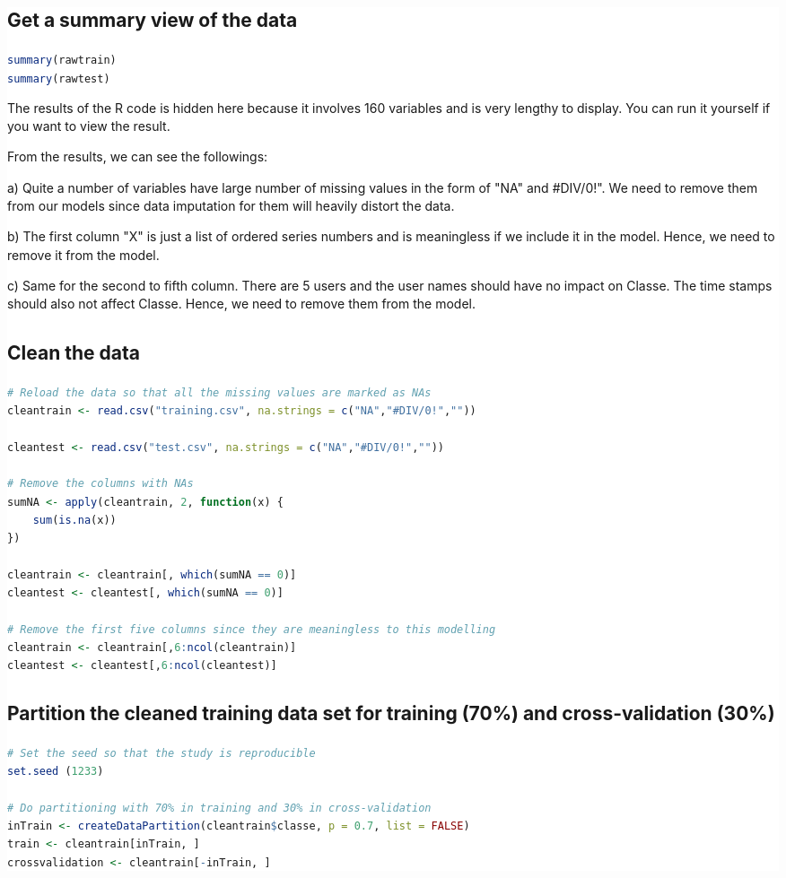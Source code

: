 ## Get a summary view of the data


```r
summary(rawtrain)
summary(rawtest)
```
The results of the R code is hidden here because it involves 160 variables and is very lengthy to display. You can run it yourself if you want to view the result.

From the results, we can see the followings:

a) Quite a number of variables have large number of missing values in the form of "NA" and #DIV/0!". We need to remove them from our models since data imputation for them will heavily distort the data. 

b) The first column "X" is just a list of ordered series numbers and is meaningless if we include it in the model. Hence, we need to remove it from the model.

c) Same for the second to fifth column. There are 5 users and the user names should have no impact on Classe. The time stamps should also not affect Classe. Hence, we need to remove them from the model.

## Clean the data 


```r
# Reload the data so that all the missing values are marked as NAs
cleantrain <- read.csv("training.csv", na.strings = c("NA","#DIV/0!",""))

cleantest <- read.csv("test.csv", na.strings = c("NA","#DIV/0!",""))

# Remove the columns with NAs
sumNA <- apply(cleantrain, 2, function(x) {
    sum(is.na(x))
})

cleantrain <- cleantrain[, which(sumNA == 0)]
cleantest <- cleantest[, which(sumNA == 0)]

# Remove the first five columns since they are meaningless to this modelling
cleantrain <- cleantrain[,6:ncol(cleantrain)]
cleantest <- cleantest[,6:ncol(cleantest)]
```

## Partition the cleaned training data set for training (70%) and cross-validation (30%) 


```r
# Set the seed so that the study is reproducible
set.seed (1233)

# Do partitioning with 70% in training and 30% in cross-validation
inTrain <- createDataPartition(cleantrain$classe, p = 0.7, list = FALSE)
train <- cleantrain[inTrain, ]
crossvalidation <- cleantrain[-inTrain, ]
```
